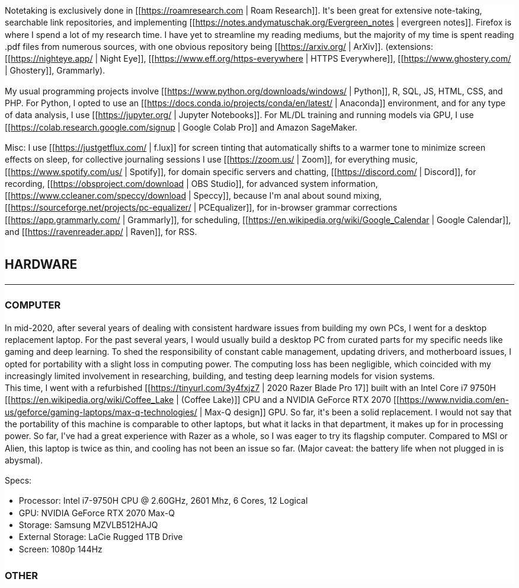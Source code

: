 Notetaking is exclusively done in [[https://roamresearch.com | Roam Research]]. It's been great for extensive note-taking, searchable link repositories, and implementing [[https://notes.andymatuschak.org/Evergreen_notes | evergreen notes]]. Firefox is where I spend a lot of my research time. I have yet to streamline my reading mediums, but the majority of my time is spent reading .pdf files from numerous sources, with one obvious repository being [[https://arxiv.org/ | ArXiv]]. 
(extensions: [[https://nighteye.app/ | Night Eye]], [[https://www.eff.org/https-everywhere | HTTPS Everywhere]], [[https://www.ghostery.com/ | Ghostery]], Grammarly).

My usual programming projects involve [[https://www.python.org/downloads/windows/ | Python]], R, SQL, JS, HTML, CSS, and PHP. For Python, I opted to use an [[https://docs.conda.io/projects/conda/en/latest/ | Anaconda]] environment, and for any type of data analysis, I use [[https://jupyter.org/ | Jupyter Notebooks]]. For ML/DL training and running models via GPU, I use [[https://colab.research.google.com/signup | Google Colab Pro]] and Amazon SageMaker.


Misc: I use [[https://justgetflux.com/ | f.lux]] for screen tinting that automatically shifts to a warmer tone to minimize screen effects on sleep, for collective journaling sessions I use [[https://zoom.us/ | Zoom]], for everything music, [[https://www.spotify.com/us/ | Spotify]], for domain specific servers and chatting, [[https://discord.com/ | Discord]], for recording, [[https://obsproject.com/download | OBS Studio]], for advanced system information, [[https://www.ccleaner.com/speccy/download | Speccy]], because I'm anal about sound mixing, [[https://sourceforge.net/projects/pc-equalizer/ | PCEqualizer]], for in-browser grammar corrections [[https://app.grammarly.com/ | Grammarly]], for scheduling, [[https://en.wikipedia.org/wiki/Google_Calendar | Google Calendar]], and [[https://ravenreader.app/ | Raven]], for RSS.

## HARDWARE
---
### COMPUTER
In mid-2020, after several years of dealing with consistent hardware issues from building my own PCs, I went for a desktop replacement laptop. For the past several years, I would usually build a desktop PC from curated parts for my specific needs like gaming and deep learning. To shed the responsibility of constant cable management, updating drivers, and motherboard issues, I opted for portability with a slight loss in computing power. The computing loss has been negligible, which coincided with my increasingly limited involvement in researching, building, and testing deep learning models for vision systems.  
This time, I went with a refurbished [[https://tinyurl.com/3y4fxjz7 | 2020 Razer Blade Pro 17]] built with an Intel Core i7 9750H [[https://en.wikipedia.org/wiki/Coffee_Lake | (Coffee Lake)]] CPU and a NVIDIA GeForce RTX 2070 [[https://www.nvidia.com/en-us/geforce/gaming-laptops/max-q-technologies/ | Max-Q design]] GPU. So far, it's been a solid replacement. I would not say that the portability of this machine is comparable to other laptops, but what it lacks in that department, it makes up for in processing power. So far, I've had a great experience with Razer as a whole, so I was eager to try its flagship computer. Compared to MSI or Alien, this laptop is twice as thin, and cooling has not been an issue so far. (Major caveat: the battery life when not plugged in is abysmal).  

Specs:
* Processor: Intel i7-9750H CPU @ 2.60GHz, 2601 Mhz, 6 Cores, 12 Logical 
* GPU: NVIDIA GeForce RTX 2070 Max-Q
* Storage: Samsung MZVLB512HAJQ
* External Storage: LaCie Rugged 1TB Drive
* Screen: 1080p 144Hz

### OTHER
